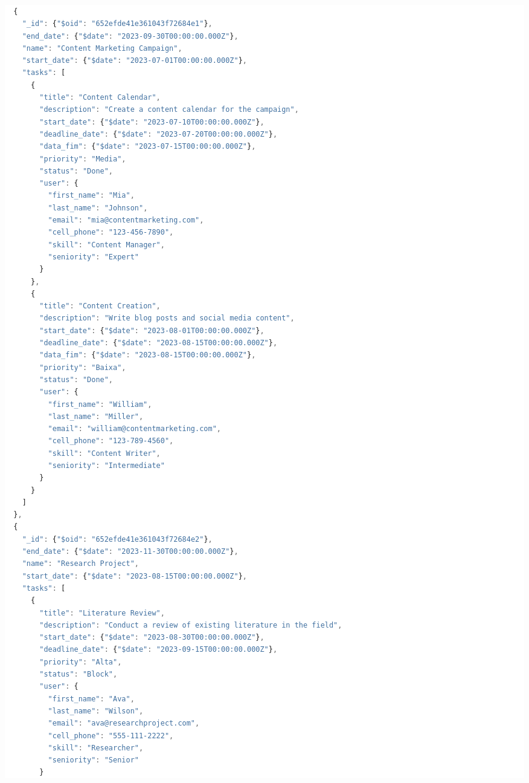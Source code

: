 ```javascript
  {
    "_id": {"$oid": "652efde41e361043f72684e1"},
    "end_date": {"$date": "2023-09-30T00:00:00.000Z"},
    "name": "Content Marketing Campaign",
    "start_date": {"$date": "2023-07-01T00:00:00.000Z"},
    "tasks": [
      {
        "title": "Content Calendar",
        "description": "Create a content calendar for the campaign",
        "start_date": {"$date": "2023-07-10T00:00:00.000Z"},
        "deadline_date": {"$date": "2023-07-20T00:00:00.000Z"},
        "data_fim": {"$date": "2023-07-15T00:00:00.000Z"},
        "priority": "Media",
        "status": "Done",
        "user": {
          "first_name": "Mia",
          "last_name": "Johnson",
          "email": "mia@contentmarketing.com",
          "cell_phone": "123-456-7890",
          "skill": "Content Manager",
          "seniority": "Expert"
        }
      },
      {
        "title": "Content Creation",
        "description": "Write blog posts and social media content",
        "start_date": {"$date": "2023-08-01T00:00:00.000Z"},
        "deadline_date": {"$date": "2023-08-15T00:00:00.000Z"},
        "data_fim": {"$date": "2023-08-15T00:00:00.000Z"},
        "priority": "Baixa",
        "status": "Done",
        "user": {
          "first_name": "William",
          "last_name": "Miller",
          "email": "william@contentmarketing.com",
          "cell_phone": "123-789-4560",
          "skill": "Content Writer",
          "seniority": "Intermediate"
        }
      }
    ]
  },
  {
    "_id": {"$oid": "652efde41e361043f72684e2"},
    "end_date": {"$date": "2023-11-30T00:00:00.000Z"},
    "name": "Research Project",
    "start_date": {"$date": "2023-08-15T00:00:00.000Z"},
    "tasks": [
      {
        "title": "Literature Review",
        "description": "Conduct a review of existing literature in the field",
        "start_date": {"$date": "2023-08-30T00:00:00.000Z"},
        "deadline_date": {"$date": "2023-09-15T00:00:00.000Z"},
        "priority": "Alta",
        "status": "Block",
        "user": {
          "first_name": "Ava",
          "last_name": "Wilson",
          "email": "ava@researchproject.com",
          "cell_phone": "555-111-2222",
          "skill": "Researcher",
          "seniority": "Senior"
        }
```